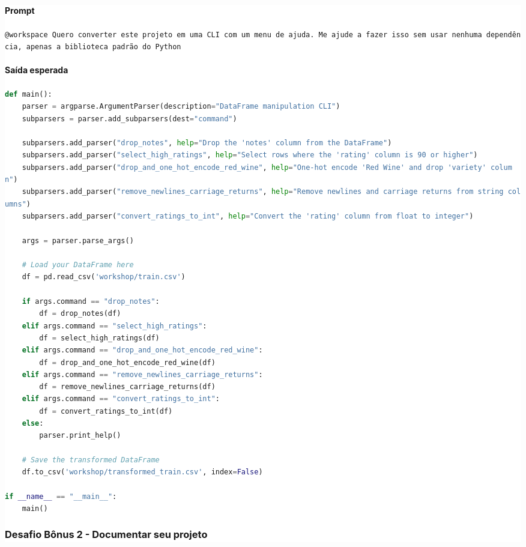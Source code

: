 #### Prompt

```shell
@workspace Quero converter este projeto em uma CLI com um menu de ajuda. Me ajude a fazer isso sem usar nenhuma dependência, apenas a biblioteca padrão do Python
```

#### Saída esperada

```python
def main():
    parser = argparse.ArgumentParser(description="DataFrame manipulation CLI")
    subparsers = parser.add_subparsers(dest="command")

    subparsers.add_parser("drop_notes", help="Drop the 'notes' column from the DataFrame")
    subparsers.add_parser("select_high_ratings", help="Select rows where the 'rating' column is 90 or higher")
    subparsers.add_parser("drop_and_one_hot_encode_red_wine", help="One-hot encode 'Red Wine' and drop 'variety' column")
    subparsers.add_parser("remove_newlines_carriage_returns", help="Remove newlines and carriage returns from string columns")
    subparsers.add_parser("convert_ratings_to_int", help="Convert the 'rating' column from float to integer")

    args = parser.parse_args()

    # Load your DataFrame here
    df = pd.read_csv('workshop/train.csv')

    if args.command == "drop_notes":
        df = drop_notes(df)
    elif args.command == "select_high_ratings":
        df = select_high_ratings(df)
    elif args.command == "drop_and_one_hot_encode_red_wine":
        df = drop_and_one_hot_encode_red_wine(df)
    elif args.command == "remove_newlines_carriage_returns":
        df = remove_newlines_carriage_returns(df)
    elif args.command == "convert_ratings_to_int":
        df = convert_ratings_to_int(df)
    else:
        parser.print_help()

    # Save the transformed DataFrame
    df.to_csv('workshop/transformed_train.csv', index=False)

if __name__ == "__main__":
    main()
```

</details>

### Desafio Bônus 2 - Documentar seu projeto
